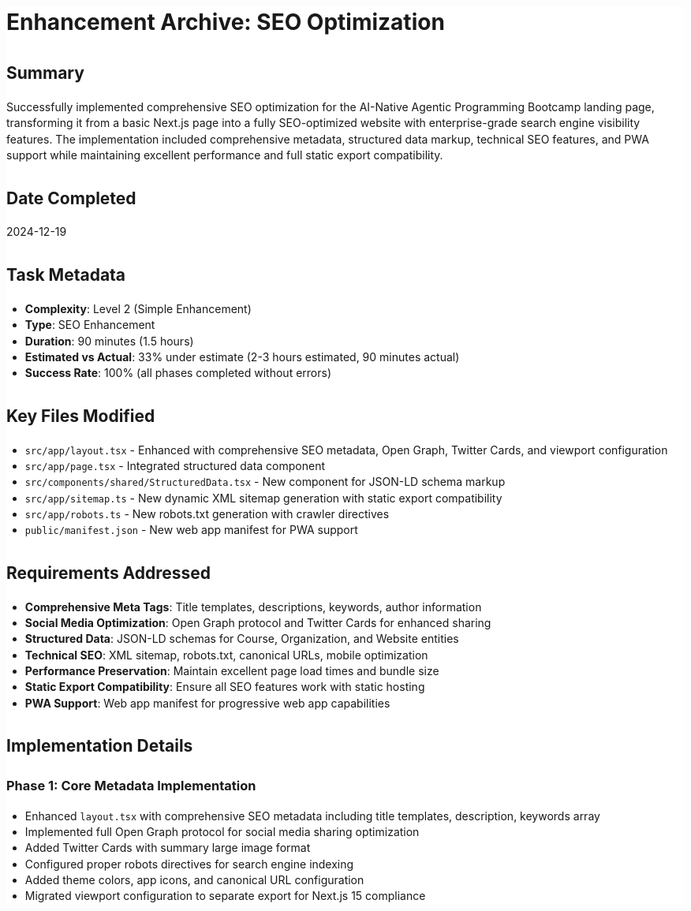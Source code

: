 # Enhancement Archive: SEO Optimization

## Summary

Successfully implemented comprehensive SEO optimization for the AI-Native Agentic Programming Bootcamp landing page, transforming it from a basic Next.js page into a fully SEO-optimized website with enterprise-grade search engine visibility features. The implementation included comprehensive metadata, structured data markup, technical SEO features, and PWA support while maintaining excellent performance and full static export compatibility.

## Date Completed

2024-12-19

## Task Metadata

- **Complexity**: Level 2 (Simple Enhancement)
- **Type**: SEO Enhancement
- **Duration**: 90 minutes (1.5 hours)
- **Estimated vs Actual**: 33% under estimate (2-3 hours estimated, 90 minutes actual)
- **Success Rate**: 100% (all phases completed without errors)

## Key Files Modified

- `src/app/layout.tsx` - Enhanced with comprehensive SEO metadata, Open Graph, Twitter Cards, and viewport configuration
- `src/app/page.tsx` - Integrated structured data component
- `src/components/shared/StructuredData.tsx` - New component for JSON-LD schema markup
- `src/app/sitemap.ts` - New dynamic XML sitemap generation with static export compatibility
- `src/app/robots.ts` - New robots.txt generation with crawler directives
- `public/manifest.json` - New web app manifest for PWA support

## Requirements Addressed

- **Comprehensive Meta Tags**: Title templates, descriptions, keywords, author information
- **Social Media Optimization**: Open Graph protocol and Twitter Cards for enhanced sharing
- **Structured Data**: JSON-LD schemas for Course, Organization, and Website entities
- **Technical SEO**: XML sitemap, robots.txt, canonical URLs, mobile optimization
- **Performance Preservation**: Maintain excellent page load times and bundle size
- **Static Export Compatibility**: Ensure all SEO features work with static hosting
- **PWA Support**: Web app manifest for progressive web app capabilities

## Implementation Details

### Phase 1: Core Metadata Implementation
- Enhanced `layout.tsx` with comprehensive SEO metadata including title templates, description, keywords array
- Implemented full Open Graph protocol for social media sharing optimization
- Added Twitter Cards with summary large image format
- Configured proper robots directives for search engine indexing
- Added theme colors, app icons, and canonical URL configuration
- Migrated viewport configuration to separate export for Next.js 15 compliance
